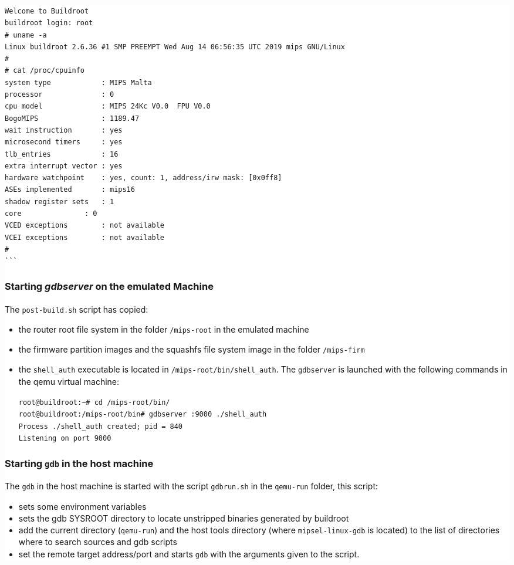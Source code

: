 	Welcome to Buildroot
	buildroot login: root
	# uname -a
	Linux buildroot 2.6.36 #1 SMP PREEMPT Wed Aug 14 06:56:35 UTC 2019 mips GNU/Linux
	#
	# cat /proc/cpuinfo
	system type            : MIPS Malta
	processor              : 0
	cpu model              : MIPS 24Kc V0.0  FPU V0.0
	BogoMIPS               : 1189.47
	wait instruction       : yes
	microsecond timers     : yes
	tlb_entries            : 16
	extra interrupt vector : yes
	hardware watchpoint    : yes, count: 1, address/irw mask: [0x0ff8]
	ASEs implemented       : mips16
	shadow register sets   : 1
	core		       : 0
	VCED exceptions	       : not available
	VCEI exceptions	       : not available
	#
	```

### Starting *gdbserver* on the emulated Machine

The `post-build.sh` script has copied:
  * the router root file system in the folder `/mips-root` in the
    emulated machine
  * the firmware partition images and the squashfs file system image
    in the folder `/mips-firm`
  * the `shell_auth` executable is located in
    `/mips-root/bin/shell_auth`. The `gdbserver` is launched with the
    following commands in the qemu virtual machine:

	```
	root@buildroot:~# cd /mips-root/bin/
	root@buildroot:/mips-root/bin# gdbserver :9000 ./shell_auth
	Process ./shell_auth created; pid = 840
	Listening on port 9000
	```

### Starting `gdb` in the host machine

The `gdb` in the host machine is started with the script `gdbrun.sh`
in the `qemu-run` folder, this script:
  * sets some environment variables
  * sets the gdb SYSROOT directory to locate unstripped binaries
    generated by buildroot
  * add the current directory (`qemu-run`) and the host tools
    directory (where `mipsel-linux-gdb` is located) to the list of
    directories where to search sources and gdb scripts
  * set the remote target address/port and starts `gdb` with the arguments given to the script.
